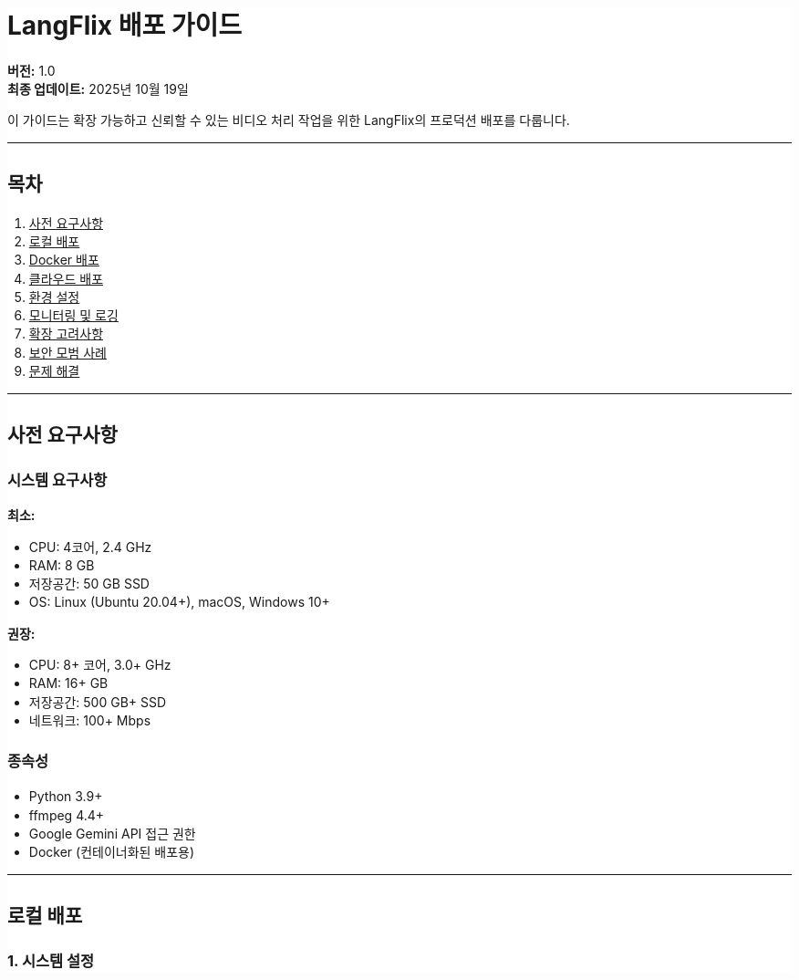 # LangFlix 배포 가이드

**버전:** 1.0  
**최종 업데이트:** 2025년 10월 19일

이 가이드는 확장 가능하고 신뢰할 수 있는 비디오 처리 작업을 위한 LangFlix의 프로덕션 배포를 다룹니다.

---

## 목차

1. [사전 요구사항](#사전-요구사항)
2. [로컬 배포](#로컬-배포)
3. [Docker 배포](#docker-배포)
4. [클라우드 배포](#클라우드-배포)
5. [환경 설정](#환경-설정)
6. [모니터링 및 로깅](#모니터링-및-로깅)
7. [확장 고려사항](#확장-고려사항)
8. [보안 모범 사례](#보안-모범-사례)
9. [문제 해결](#문제-해결)

---

## 사전 요구사항

### 시스템 요구사항

**최소:**
- CPU: 4코어, 2.4 GHz
- RAM: 8 GB
- 저장공간: 50 GB SSD
- OS: Linux (Ubuntu 20.04+), macOS, Windows 10+

**권장:**
- CPU: 8+ 코어, 3.0+ GHz
- RAM: 16+ GB
- 저장공간: 500 GB+ SSD
- 네트워크: 100+ Mbps

### 종속성

- Python 3.9+
- ffmpeg 4.4+
- Google Gemini API 접근 권한
- Docker (컨테이너화된 배포용)

---

## 로컬 배포

### 1. 시스템 설정
